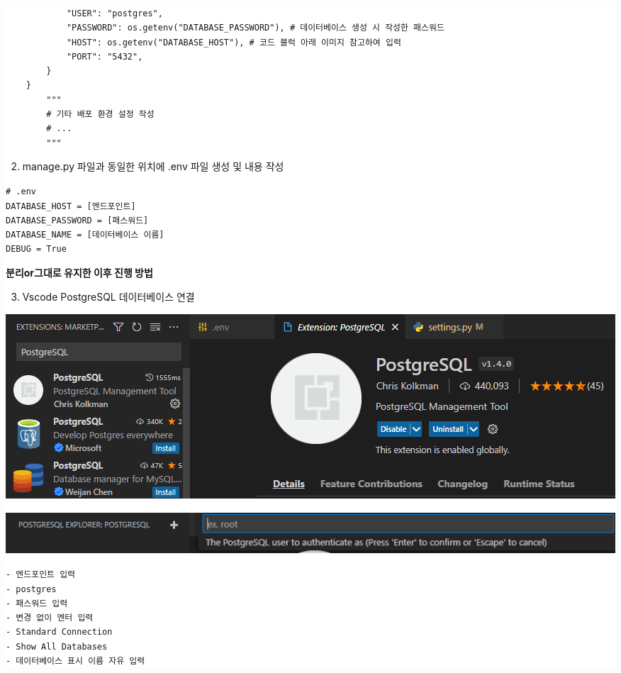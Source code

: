 ```
            "USER": "postgres",
            "PASSWORD": os.getenv("DATABASE_PASSWORD"), # 데이터베이스 생성 시 작성한 패스워드
            "HOST": os.getenv("DATABASE_HOST"), # 코드 블럭 아래 이미지 참고하여 입력
            "PORT": "5432",
        }
    }
		"""
		# 기타 배포 환경 설정 작성
		# ...
		"""
```

  2. manage.py 파일과 동일한 위치에 .env 파일 생성 및 내용 작성

```
# .env
DATABASE_HOST = [엔드포인트]
DATABASE_PASSWORD = [패스워드]
DATABASE_NAME = [데이터베이스 이름]
DEBUG = True
```

**분리or그대로 유지한 이후 진행 방법**

  3. Vscode PostgreSQL 데이터베이스 연결

   ![26](images/26.PNG)

   ![27](images/27.PNG)

    - 엔드포인트 입력
    - postgres
    - 패스워드 입력
    - 변경 없이 엔터 입력
    - Standard Connection
    - Show All Databases
    - 데이터베이스 표시 이름 자유 입력
